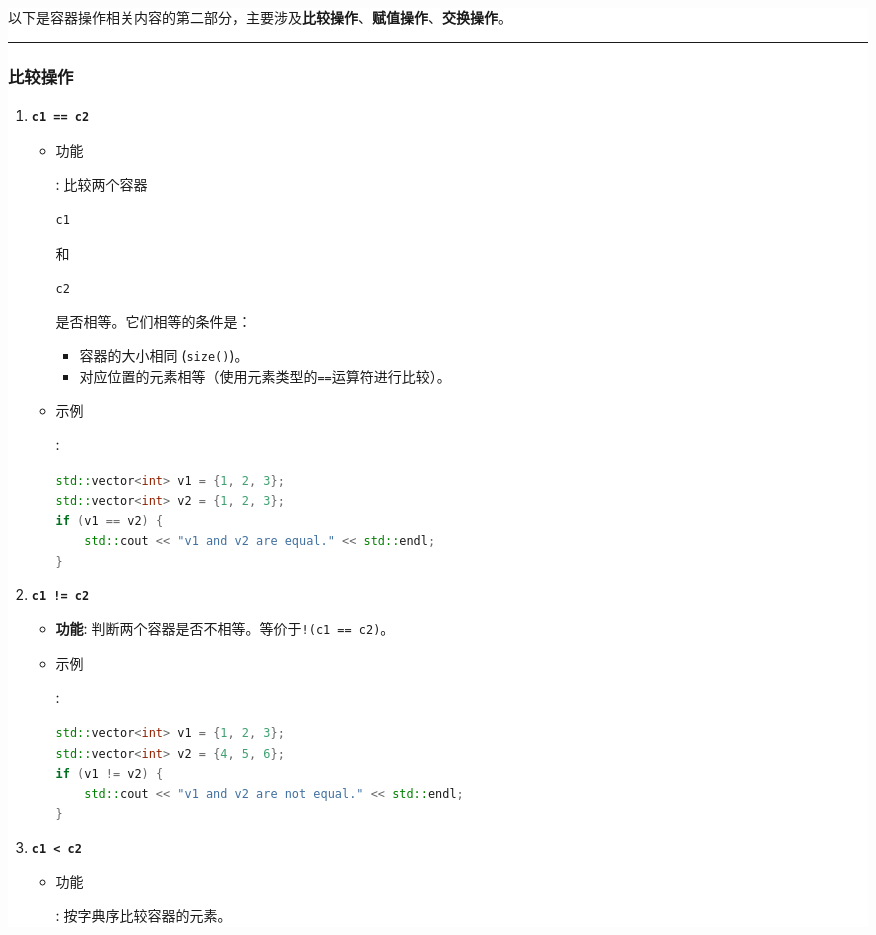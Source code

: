 以下是容器操作相关内容的第二部分，主要涉及**比较操作**、**赋值操作**、**交换操作**。

------

### **比较操作**

1. **`c1 == c2`**

   - 功能

     : 比较两个容器

     ```
     c1
     ```

     和

     ```
     c2
     ```

     是否相等。它们相等的条件是：

     - 容器的大小相同 (`size()`)。
     - 对应位置的元素相等（使用元素类型的`==`运算符进行比较）。

   - 示例

     :

     ```cpp
     std::vector<int> v1 = {1, 2, 3};
     std::vector<int> v2 = {1, 2, 3};
     if (v1 == v2) {
         std::cout << "v1 and v2 are equal." << std::endl;
     }
     ```

2. **`c1 != c2`**

   - **功能**: 判断两个容器是否不相等。等价于`!(c1 == c2)`。

   - 示例

     :

     ```cpp
     std::vector<int> v1 = {1, 2, 3};
     std::vector<int> v2 = {4, 5, 6};
     if (v1 != v2) {
         std::cout << "v1 and v2 are not equal." << std::endl;
     }
     ```

3. **`c1 < c2`**

   - 功能

     : 按字典序比较容器的元素。
